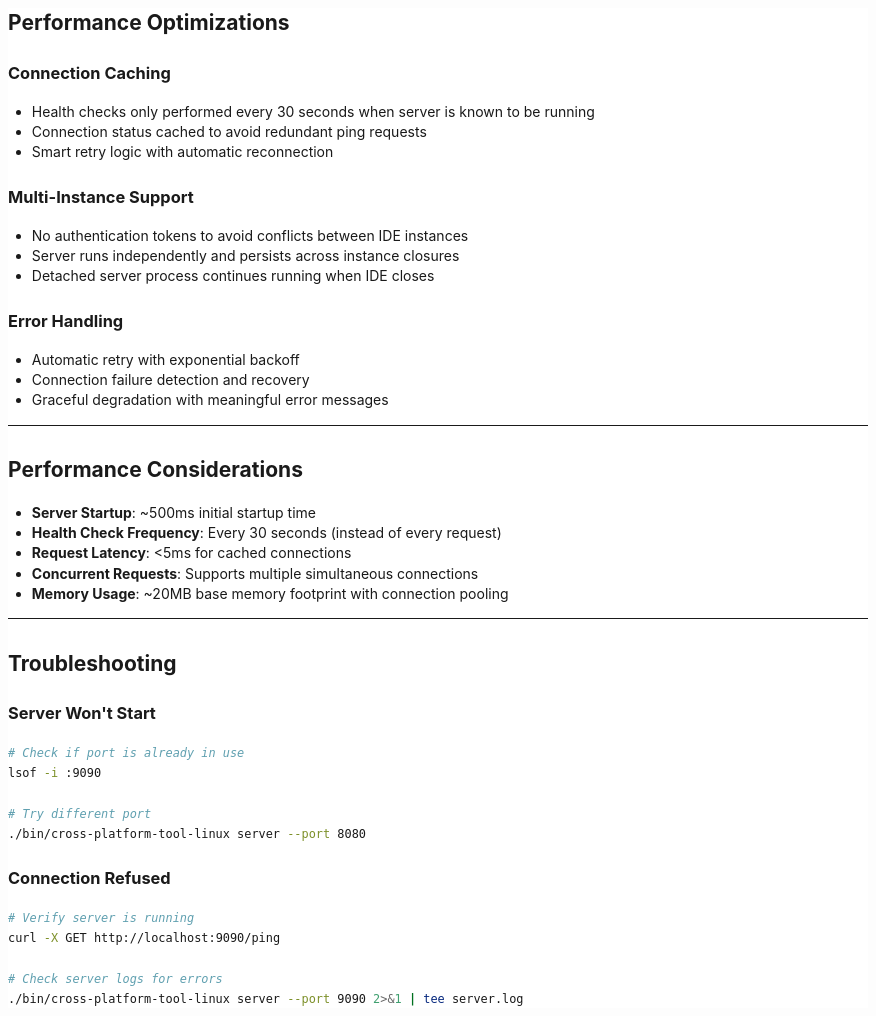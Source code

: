 
## Performance Optimizations

### Connection Caching

- Health checks only performed every 30 seconds when server is known to be running
- Connection status cached to avoid redundant ping requests
- Smart retry logic with automatic reconnection

### Multi-Instance Support

- No authentication tokens to avoid conflicts between IDE instances
- Server runs independently and persists across instance closures
- Detached server process continues running when IDE closes

### Error Handling

- Automatic retry with exponential backoff
- Connection failure detection and recovery
- Graceful degradation with meaningful error messages

---

## Performance Considerations

- **Server Startup**: ~500ms initial startup time
- **Health Check Frequency**: Every 30 seconds (instead of every request)
- **Request Latency**: <5ms for cached connections
- **Concurrent Requests**: Supports multiple simultaneous connections
- **Memory Usage**: ~20MB base memory footprint with connection pooling

---

## Troubleshooting

### Server Won't Start

```bash
# Check if port is already in use
lsof -i :9090

# Try different port
./bin/cross-platform-tool-linux server --port 8080
```

### Connection Refused

```bash
# Verify server is running
curl -X GET http://localhost:9090/ping

# Check server logs for errors
./bin/cross-platform-tool-linux server --port 9090 2>&1 | tee server.log
```
